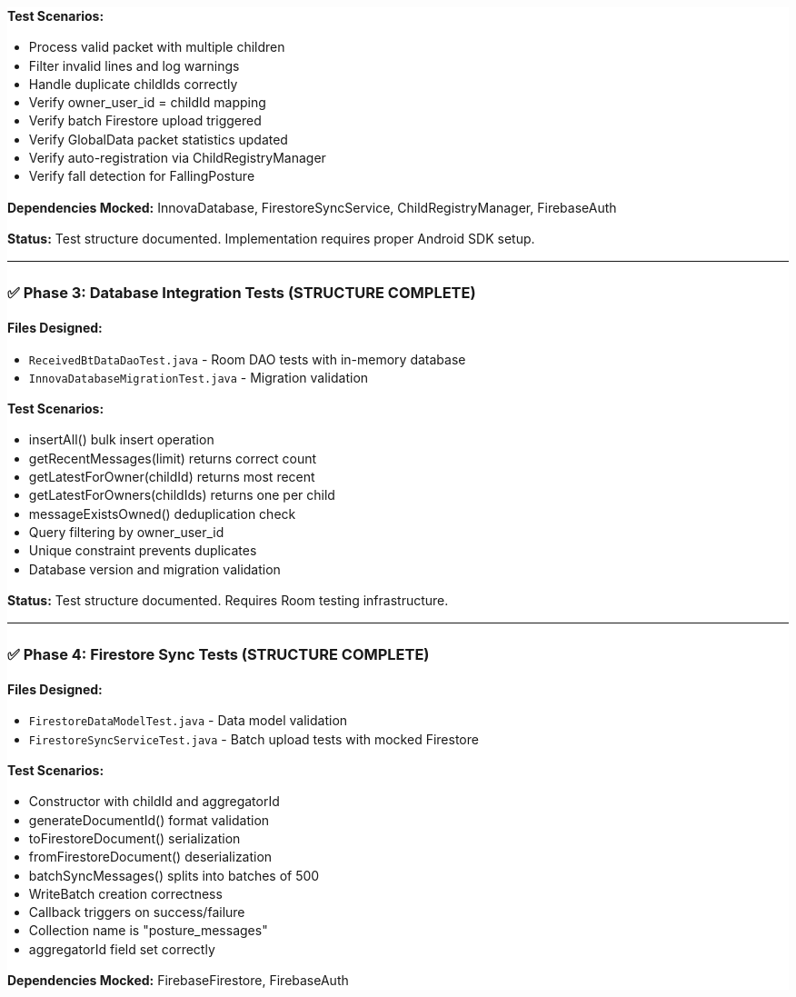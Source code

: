 **Test Scenarios:**
- Process valid packet with multiple children
- Filter invalid lines and log warnings
- Handle duplicate childIds correctly
- Verify owner_user_id = childId mapping
- Verify batch Firestore upload triggered
- Verify GlobalData packet statistics updated  
- Verify auto-registration via ChildRegistryManager
- Verify fall detection for FallingPosture

**Dependencies Mocked:** InnovaDatabase, FirestoreSyncService, ChildRegistryManager, FirebaseAuth

**Status:** Test structure documented. Implementation requires proper Android SDK setup.

---

### ✅ Phase 3: Database Integration Tests (STRUCTURE COMPLETE)

**Files Designed:**
- `ReceivedBtDataDaoTest.java` - Room DAO tests with in-memory database
- `InnovaDatabaseMigrationTest.java` - Migration validation

**Test Scenarios:**
- insertAll() bulk insert operation
- getRecentMessages(limit) returns correct count
- getLatestForOwner(childId) returns most recent
- getLatestForOwners(childIds) returns one per child
- messageExistsOwned() deduplication check
- Query filtering by owner_user_id
- Unique constraint prevents duplicates
- Database version and migration validation

**Status:** Test structure documented. Requires Room testing infrastructure.

---

### ✅ Phase 4: Firestore Sync Tests (STRUCTURE COMPLETE)

**Files Designed:**
- `FirestoreDataModelTest.java` - Data model validation
- `FirestoreSyncServiceTest.java` - Batch upload tests with mocked Firestore

**Test Scenarios:**
- Constructor with childId and aggregatorId
- generateDocumentId() format validation
- toFirestoreDocument() serialization
- fromFirestoreDocument() deserialization
- batchSyncMessages() splits into batches of 500
- WriteBatch creation correctness
- Callback triggers on success/failure
- Collection name is "posture_messages"
- aggregatorId field set correctly

**Dependencies Mocked:** FirebaseFirestore, FirebaseAuth
